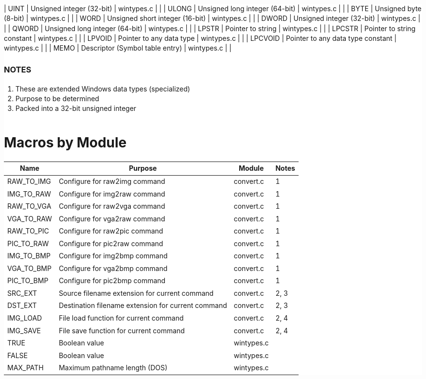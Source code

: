 | UINT | Unsigned integer (32-bit) | wintypes.c | |
| ULONG | Unsigned long integer (64-bit) | wintypes.c | |
| BYTE | Unsigned byte (8-bit) | wintypes.c | |
| WORD | Unsigned short integer (16-bit) | wintypes.c | |
| DWORD | Unsigned integer (32-bit) | wintypes.c | |
| QWORD | Unsigned long integer (64-bit) | wintypes.c | |
| LPSTR | Pointer to string | wintypes.c | |
| LPCSTR | Pointer to string constant | wintypes.c | |
| LPVOID | Pointer to any data type | wintypes.c | |
| LPCVOID | Pointer to any data type constant | wintypes.c | |
| MEMO | Descriptor (Symbol table entry) | wintypes.c | |

### NOTES

1. These are extended Windows data types (specialized)
2. Purpose to be determined
3. Packed into a 32-bit unsigned integer

# Macros by Module

| Name | Purpose | Module | Notes |
|-|-|-|-|
| RAW_TO_IMG | Configure for raw2img command | convert.c | 1 |
| IMG_TO_RAW | Configure for img2raw command | convert.c | 1 |
| RAW_TO_VGA | Configure for raw2vga command | convert.c | 1 |
| VGA_TO_RAW | Configure for vga2raw command | convert.c | 1 |
| RAW_TO_PIC | Configure for raw2pic command | convert.c | 1 |
| PIC_TO_RAW | Configure for pic2raw command | convert.c | 1 |
| IMG_TO_BMP | Configure for img2bmp command | convert.c | 1 |
| VGA_TO_BMP | Configure for vga2bmp command | convert.c | 1 |
| PIC_TO_BMP | Configure for pic2bmp command | convert.c | 1 |
| SRC_EXT | Source filename extension for current command | convert.c | 2, 3 |
| DST_EXT | Destination filename extension for current command | convert.c | 2, 3 |
| IMG_LOAD | File load function for current command | convert.c | 2, 4 |
| IMG_SAVE | File save function for current command | convert.c | 2, 4 |
| TRUE | Boolean value | wintypes.c | |
| FALSE | Boolean value | wintypes.c | |
| MAX_PATH | Maximum pathname length (DOS) | wintypes.c | |
